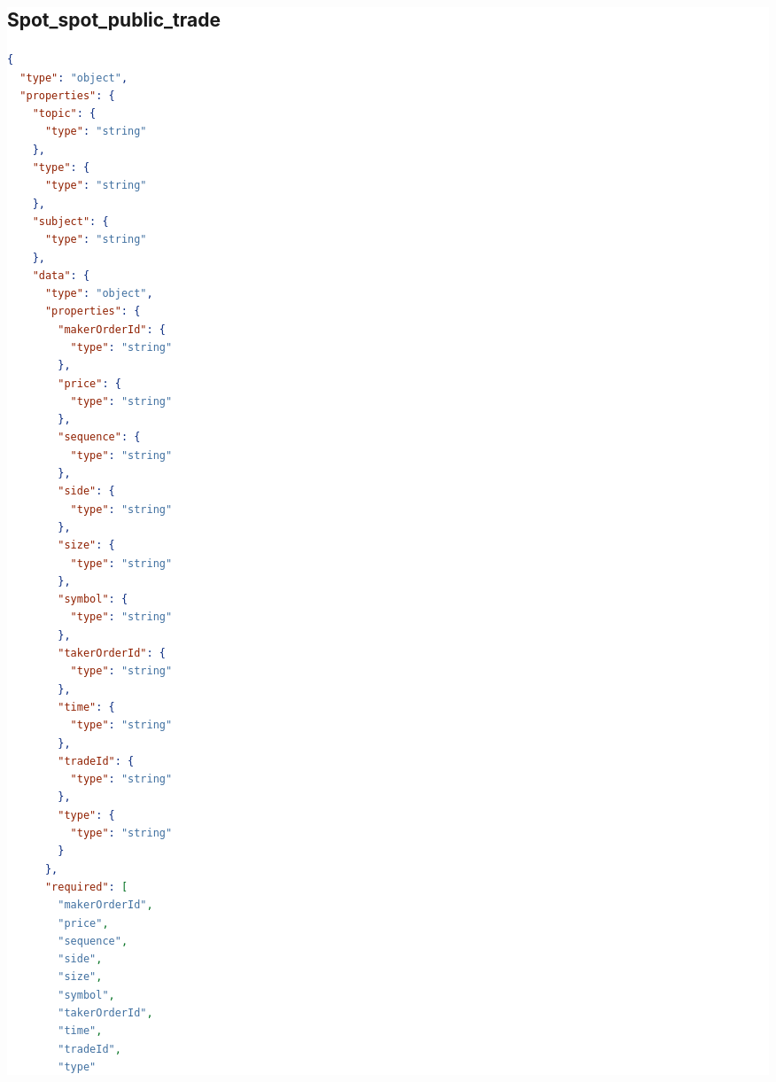 <h2 id="tocS_Spot_spot_public_trade">Spot_spot_public_trade</h2>

<a id="schemaspot_spot_public_trade"></a>
<a id="schema_Spot_spot_public_trade"></a>
<a id="tocSspot_spot_public_trade"></a>
<a id="tocsspot_spot_public_trade"></a>

```json
{
  "type": "object",
  "properties": {
    "topic": {
      "type": "string"
    },
    "type": {
      "type": "string"
    },
    "subject": {
      "type": "string"
    },
    "data": {
      "type": "object",
      "properties": {
        "makerOrderId": {
          "type": "string"
        },
        "price": {
          "type": "string"
        },
        "sequence": {
          "type": "string"
        },
        "side": {
          "type": "string"
        },
        "size": {
          "type": "string"
        },
        "symbol": {
          "type": "string"
        },
        "takerOrderId": {
          "type": "string"
        },
        "time": {
          "type": "string"
        },
        "tradeId": {
          "type": "string"
        },
        "type": {
          "type": "string"
        }
      },
      "required": [
        "makerOrderId",
        "price",
        "sequence",
        "side",
        "size",
        "symbol",
        "takerOrderId",
        "time",
        "tradeId",
        "type"
```